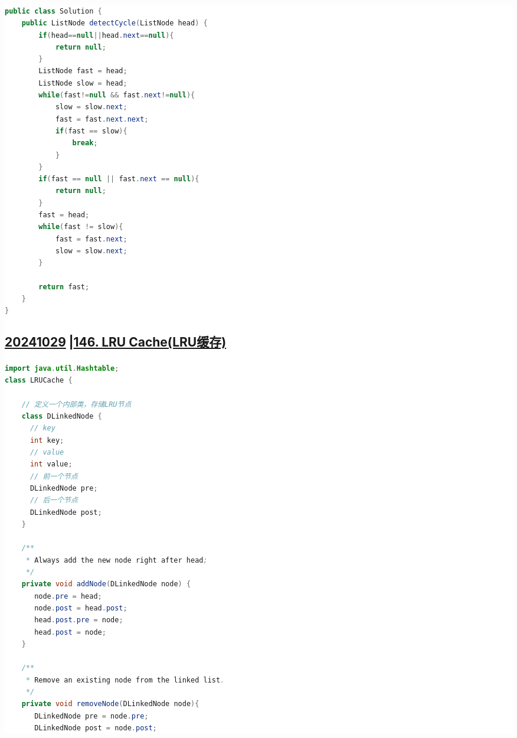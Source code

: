 ```java
public class Solution {
    public ListNode detectCycle(ListNode head) {
        if(head==null||head.next==null){
            return null;
        }
        ListNode fast = head;
        ListNode slow = head;
        while(fast!=null && fast.next!=null){
            slow = slow.next;
            fast = fast.next.next;
            if(fast == slow){
                break;
            }
        }
        if(fast == null || fast.next == null){
            return null;
        }
        fast = head;
        while(fast != slow){
            fast = fast.next;
            slow = slow.next;
        }

        return fast;
    }
}
```
## [20241029](./202410/20241029.md) |[146. LRU Cache(LRU缓存)](https://leetcode.com/problems/lru-cache/description/)

```java
import java.util.Hashtable;
class LRUCache {

    // 定义一个内部类，存储LRU节点
    class DLinkedNode {
      // key
      int key;
      // value
      int value;
      // 前一个节点
      DLinkedNode pre;
      // 后一个节点
      DLinkedNode post;
    }

    /**
     * Always add the new node right after head;
     */
    private void addNode(DLinkedNode node) {
       node.pre = head;
       node.post = head.post;
       head.post.pre = node;
       head.post = node;
    }

    /**
     * Remove an existing node from the linked list.
     */
    private void removeNode(DLinkedNode node){
       DLinkedNode pre = node.pre;
       DLinkedNode post = node.post;
```